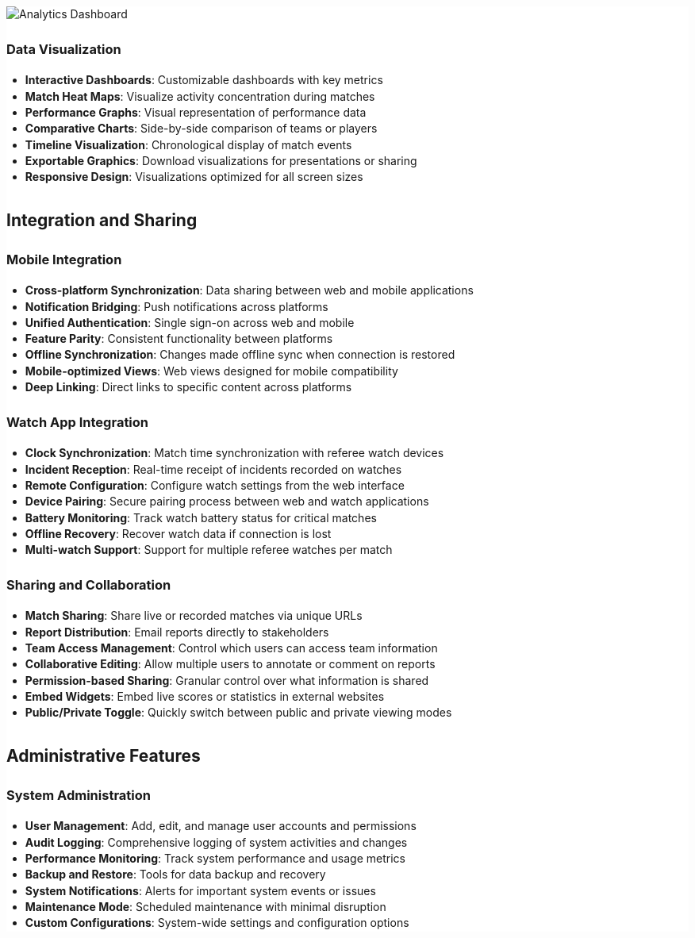 ![Analytics Dashboard](../images/web/analytics-feature.png)

### Data Visualization

- **Interactive Dashboards**: Customizable dashboards with key metrics
- **Match Heat Maps**: Visualize activity concentration during matches
- **Performance Graphs**: Visual representation of performance data
- **Comparative Charts**: Side-by-side comparison of teams or players
- **Timeline Visualization**: Chronological display of match events
- **Exportable Graphics**: Download visualizations for presentations or sharing
- **Responsive Design**: Visualizations optimized for all screen sizes

## Integration and Sharing

### Mobile Integration

- **Cross-platform Synchronization**: Data sharing between web and mobile applications
- **Notification Bridging**: Push notifications across platforms
- **Unified Authentication**: Single sign-on across web and mobile
- **Feature Parity**: Consistent functionality between platforms
- **Offline Synchronization**: Changes made offline sync when connection is restored
- **Mobile-optimized Views**: Web views designed for mobile compatibility
- **Deep Linking**: Direct links to specific content across platforms

### Watch App Integration

- **Clock Synchronization**: Match time synchronization with referee watch devices
- **Incident Reception**: Real-time receipt of incidents recorded on watches
- **Remote Configuration**: Configure watch settings from the web interface
- **Device Pairing**: Secure pairing process between web and watch applications
- **Battery Monitoring**: Track watch battery status for critical matches
- **Offline Recovery**: Recover watch data if connection is lost
- **Multi-watch Support**: Support for multiple referee watches per match

### Sharing and Collaboration

- **Match Sharing**: Share live or recorded matches via unique URLs
- **Report Distribution**: Email reports directly to stakeholders
- **Team Access Management**: Control which users can access team information
- **Collaborative Editing**: Allow multiple users to annotate or comment on reports
- **Permission-based Sharing**: Granular control over what information is shared
- **Embed Widgets**: Embed live scores or statistics in external websites
- **Public/Private Toggle**: Quickly switch between public and private viewing modes

## Administrative Features

### System Administration

- **User Management**: Add, edit, and manage user accounts and permissions
- **Audit Logging**: Comprehensive logging of system activities and changes
- **Performance Monitoring**: Track system performance and usage metrics
- **Backup and Restore**: Tools for data backup and recovery
- **System Notifications**: Alerts for important system events or issues
- **Maintenance Mode**: Scheduled maintenance with minimal disruption
- **Custom Configurations**: System-wide settings and configuration options
